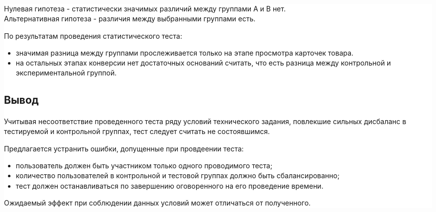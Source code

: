 Нулевая гипотеза - статистически значимых различий между группами А и В нет.  
Альтернативная гипотеза - различия между выбранными группами есть.

По результатам проведения статистического теста: 
* значимая разница между группами прослеживается только на этапе просмотра карточек товара. 
* на остальных этапах конверсии нет достаточных оснований считать, что есть разница между контрольной и экспериментальной группой.

## Вывод  
Учитывая несоответствие проведенного теста ряду условий технического задания, повлекшие сильных дисбаланс в тестируемой и контрольной группах, тест следует считать не состоявшимся.

Предлагается устранить ошибки, допущенные при провдеении теста:
* пользователь должен быть участником только одного проводимого теста;
* количество пользователей в контрольной и тестовой группах должно быть сбалансированно;
* тест должен останавливаться по завершению оговоренного на его проведение времени.

Ожидаемый эффект при соблюдении данных условий может отличаться от полученного.
